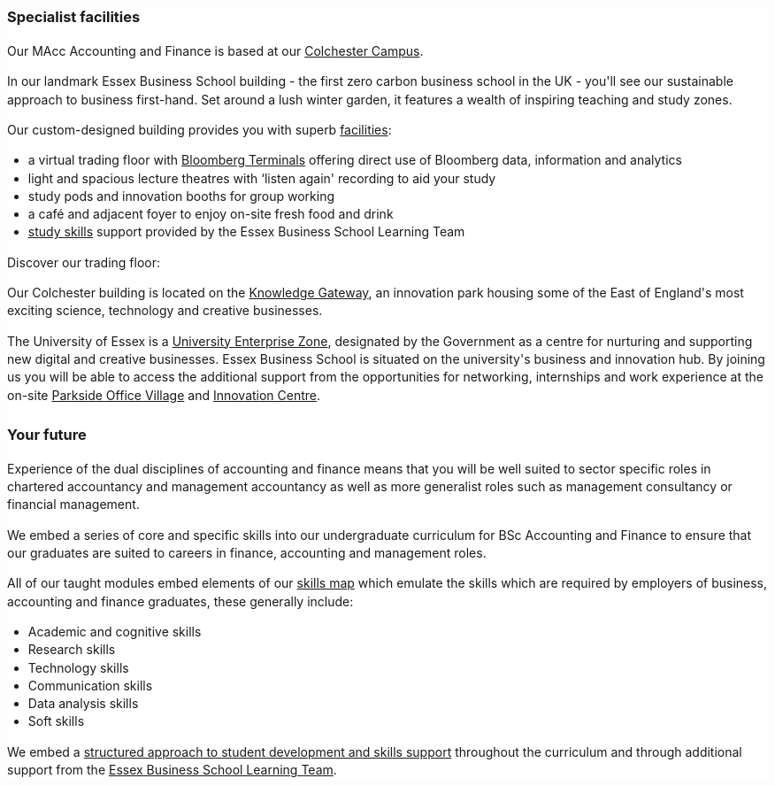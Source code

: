 ### Specialist facilities

Our MAcc Accounting and Finance is based at our [Colchester Campus](https://www.essex.ac.uk/colchester-campus).

In our landmark Essex Business School building - the first zero carbon business school in the UK - you'll see our sustainable approach to business first-hand. Set around a lush winter garden, it features a wealth of inspiring teaching and study zones.

Our custom-designed building provides you with superb [facilities](https://www.essex.ac.uk/departments/essex-business-school/facilities):

* a virtual trading floor with [Bloomberg Terminals](https://www.essex.ac.uk/departments/essex-business-school/facilities/bloomberg) offering direct use of Bloomberg data, information and analytics
* light and spacious lecture theatres with ‘listen again' recording to aid your study
* study pods and innovation booths for group working
* a café and adjacent foyer to enjoy on-site fresh food and drink
* [study skills](https://www.essex.ac.uk/departments/essex-business-school/study-skills) support provided by the Essex Business School Learning Team

Discover our trading floor:

Our Colchester building is located on the [Knowledge Gateway](https://www.essex.ac.uk/knowledge-gateway), an innovation park housing some of the East of England's most exciting science, technology and creative businesses.

The University of Essex is a [University Enterprise Zone](https://www.essex.ac.uk/business/knowledge-gateway/university-enterprise-zone), designated by the Government as a centre for nurturing and supporting new digital and creative businesses. Essex Business School is situated on the university's business and innovation hub. By joining us you will be able to access the additional support from the opportunities for networking, internships and work experience at the on-site [Parkside Office Village](https://www.essex.ac.uk/business/knowledge-gateway/parkside-office-village) and [Innovation Centre](https://www.essex.ac.uk/business/knowledge-gateway/innovation-centre).

### Your future

Experience of the dual disciplines of accounting and finance means that you will be well suited to sector specific roles in chartered accountancy and management accountancy as well as more generalist roles such as management consultancy or financial management.

We embed a series of core and specific skills into our undergraduate curriculum for BSc Accounting and Finance to ensure that our graduates are suited to careers in finance, accounting and management roles.

All of our taught modules embed elements of our [skills map](https://www.essex.ac.uk/departments/essex-business-school/careers) which emulate the skills which are required by employers of business, accounting and finance graduates, these generally include:

* Academic and cognitive skills
* Research skills
* Technology skills
* Communication skills
* Data analysis skills
* Soft skills

We embed a [structured approach to student development and skills support](https://www.essex.ac.uk/blog/posts/2022/06/10/professional-and-academic-development-at-essex-business-school) throughout the curriculum and through additional support from the [Essex Business School Learning Team](https://www.essex.ac.uk/blog/posts/2022/06/10/support-at-essex-business-school).
